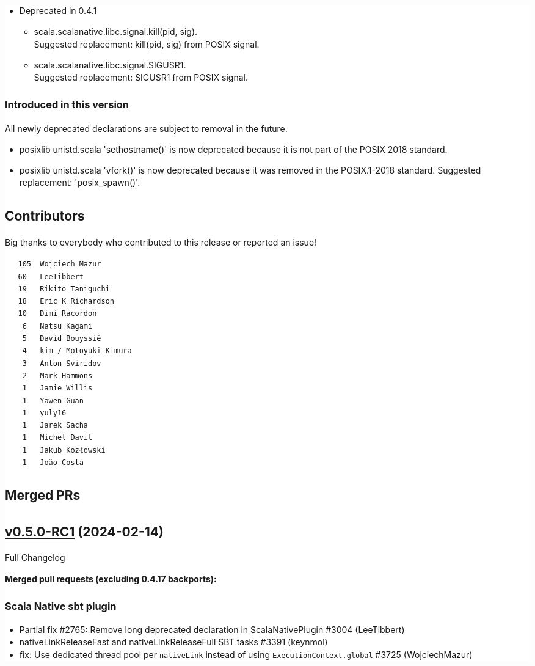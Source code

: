 * Deprecated in 0.4.1
  * scala.scalanative.libc.signal.kill(pid, sig).<BR>
    Suggested replacement: kill(pid, sig) from POSIX signal.

  * scala.scalanative.libc.signal.SIGUSR1.<BR>
    Suggested replacement: SIGUSR1 from POSIX signal.

### Introduced in this version
All newly deprecated declarations are subject to removal in the future.

* posixlib unistd.scala 'sethostname()' is now deprecated because it
  is not part of the POSIX 2018 standard.

* posixlib unistd.scala 'vfork()' is now deprecated because it was removed
  in the POSIX.1-2018 standard. Suggested replacement: 'posix_spawn()'.


## Contributors

Big thanks to everybody who contributed to this release or reported an issue!

```
   105  Wojciech Mazur
   60   LeeTibbert
   19   Rikito Taniguchi
   18   Eric K Richardson
   10   Dimi Racordon
    6   Natsu Kagami
    5   David Bouyssié
    4   kim / Motoyuki Kimura
    3   Anton Sviridov
    2   Mark Hammons
    1   Jamie Willis
    1   Yawen Guan
    1   yuly16
    1   Jarek Sacha
    1   Michel Davit
    1   Jakub Kozłowski
    1   João Costa
```

## Merged PRs

## [v0.5.0-RC1](https://github.com/scala-native/scala-native/tree/v0.5.0-RC1) (2024-02-14)

[Full Changelog](https://github.com/scala-native/scala-native/compare/v0.4.17...v0.5.0-RC1)

**Merged pull requests (excluding 0.4.17 backports):**

### Scala Native sbt plugin
- Partial fix #2765: Remove long deprecated declaration in ScalaNativePlugin
  [\#3004](https://github.com/scala-native/scala-native/pull/3004)
  ([LeeTibbert](https://github.com/LeeTibbert))
- nativeLinkReleaseFast and nativeLinkReleaseFull SBT tasks
  [\#3391](https://github.com/scala-native/scala-native/pull/3391)
  ([keynmol](https://github.com/keynmol))
- fix: Use dedicated thread pool per `nativeLink` instead of using `ExecutionContext.global`
  [\#3725](https://github.com/scala-native/scala-native/pull/3725)
  ([WojciechMazur](https://github.com/WojciechMazur))
